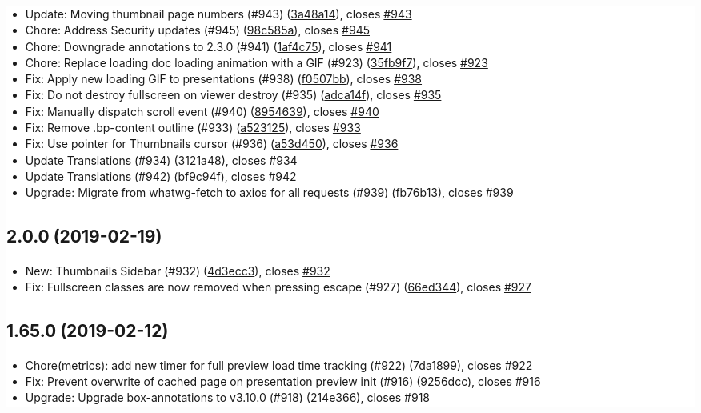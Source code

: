 * Update: Moving thumbnail page numbers (#943) ([3a48a14](https://github.com/box/box-content-preview/commit/3a48a14)), closes [#943](https://github.com/box/box-content-preview/issues/943)
* Chore: Address Security updates (#945) ([98c585a](https://github.com/box/box-content-preview/commit/98c585a)), closes [#945](https://github.com/box/box-content-preview/issues/945)
* Chore: Downgrade annotations to 2.3.0 (#941) ([1af4c75](https://github.com/box/box-content-preview/commit/1af4c75)), closes [#941](https://github.com/box/box-content-preview/issues/941)
* Chore: Replace loading doc loading animation with a GIF (#923) ([35fb9f7](https://github.com/box/box-content-preview/commit/35fb9f7)), closes [#923](https://github.com/box/box-content-preview/issues/923)
* Fix: Apply new loading GIF to presentations (#938) ([f0507bb](https://github.com/box/box-content-preview/commit/f0507bb)), closes [#938](https://github.com/box/box-content-preview/issues/938)
* Fix: Do not destroy fullscreen on viewer destroy (#935) ([adca14f](https://github.com/box/box-content-preview/commit/adca14f)), closes [#935](https://github.com/box/box-content-preview/issues/935)
* Fix: Manually dispatch scroll event (#940) ([8954639](https://github.com/box/box-content-preview/commit/8954639)), closes [#940](https://github.com/box/box-content-preview/issues/940)
* Fix: Remove .bp-content outline (#933) ([a523125](https://github.com/box/box-content-preview/commit/a523125)), closes [#933](https://github.com/box/box-content-preview/issues/933)
* Fix: Use pointer for Thumbnails cursor (#936) ([a53d450](https://github.com/box/box-content-preview/commit/a53d450)), closes [#936](https://github.com/box/box-content-preview/issues/936)
* Update Translations (#934) ([3121a48](https://github.com/box/box-content-preview/commit/3121a48)), closes [#934](https://github.com/box/box-content-preview/issues/934)
* Update Translations (#942) ([bf9c94f](https://github.com/box/box-content-preview/commit/bf9c94f)), closes [#942](https://github.com/box/box-content-preview/issues/942)
* Upgrade: Migrate from whatwg-fetch to axios for all requests (#939) ([fb76b13](https://github.com/box/box-content-preview/commit/fb76b13)), closes [#939](https://github.com/box/box-content-preview/issues/939)



<a name="2.0.0"></a>
## 2.0.0 (2019-02-19)

* New: Thumbnails Sidebar (#932) ([4d3ecc3](https://github.com/box/box-content-preview/commit/4d3ecc3)), closes [#932](https://github.com/box/box-content-preview/issues/932)
* Fix: Fullscreen classes are now removed when pressing escape (#927) ([66ed344](https://github.com/box/box-content-preview/commit/66ed344)), closes [#927](https://github.com/box/box-content-preview/issues/927)



<a name="1.65.0"></a>
## 1.65.0 (2019-02-12)

* Chore(metrics): add new timer for full preview load time tracking (#922) ([7da1899](https://github.com/box/box-content-preview/commit/7da1899)), closes [#922](https://github.com/box/box-content-preview/issues/922)
* Fix: Prevent overwrite of cached page on presentation preview init (#916) ([9256dcc](https://github.com/box/box-content-preview/commit/9256dcc)), closes [#916](https://github.com/box/box-content-preview/issues/916)
* Upgrade: Upgrade box-annotations to v3.10.0 (#918) ([214e366](https://github.com/box/box-content-preview/commit/214e366)), closes [#918](https://github.com/box/box-content-preview/issues/918)

